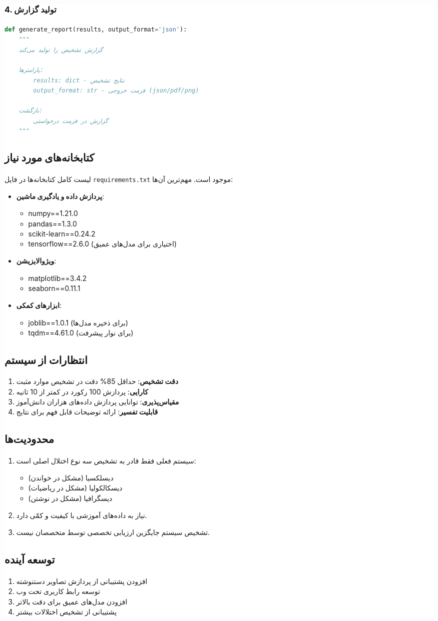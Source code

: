 ### 4. تولید گزارش
```python
def generate_report(results, output_format='json'):
    """
    گزارش تشخیص را تولید می‌کند
    
    پارامترها:
        results: dict - نتایج تشخیص
        output_format: str - فرمت خروجی (json/pdf/png)
    
    بازگشت:
        گزارش در فرمت درخواستی
    """
```

## کتابخانه‌های مورد نیاز
لیست کامل کتابخانه‌ها در فایل `requirements.txt` موجود است. مهم‌ترین آن‌ها:

- **پردازش داده و یادگیری ماشین**:
  - numpy==1.21.0
  - pandas==1.3.0
  - scikit-learn==0.24.2
  - tensorflow==2.6.0 (اختیاری برای مدل‌های عمیق)

- **ویژوالایزیشن**:
  - matplotlib==3.4.2
  - seaborn==0.11.1

- **ابزارهای کمکی**:
  - joblib==1.0.1 (برای ذخیره مدل‌ها)
  - tqdm==4.61.0 (برای نوار پیشرفت)

## انتظارات از سیستم
1. **دقت تشخیص**: حداقل 85% دقت در تشخیص موارد مثبت
2. **کارایی**: پردازش 100 رکورد در کمتر از 10 ثانیه
3. **مقیاس‌پذیری**: توانایی پردازش داده‌های هزاران دانش‌آموز
4. **قابلیت تفسیر**: ارائه توضیحات قابل فهم برای نتایج

## محدودیت‌ها
1. سیستم فعلی فقط قادر به تشخیص سه نوع اختلال اصلی است:
   - دیسلکسیا (مشکل در خواندن)
   - دیسکالکولیا (مشکل در ریاضیات)
   - دیسگرافیا (مشکل در نوشتن)

2. نیاز به داده‌های آموزشی با کیفیت و کمّی دارد.

3. تشخیص سیستم جایگزین ارزیابی تخصصی توسط متخصصان نیست.

## توسعه آینده
1. افزودن پشتیبانی از پردازش تصاویر دستنوشته
2. توسعه رابط کاربری تحت وب
3. افزودن مدل‌های عمیق برای دقت بالاتر
4. پشتیبانی از تشخیص اختلالات بیشتر
